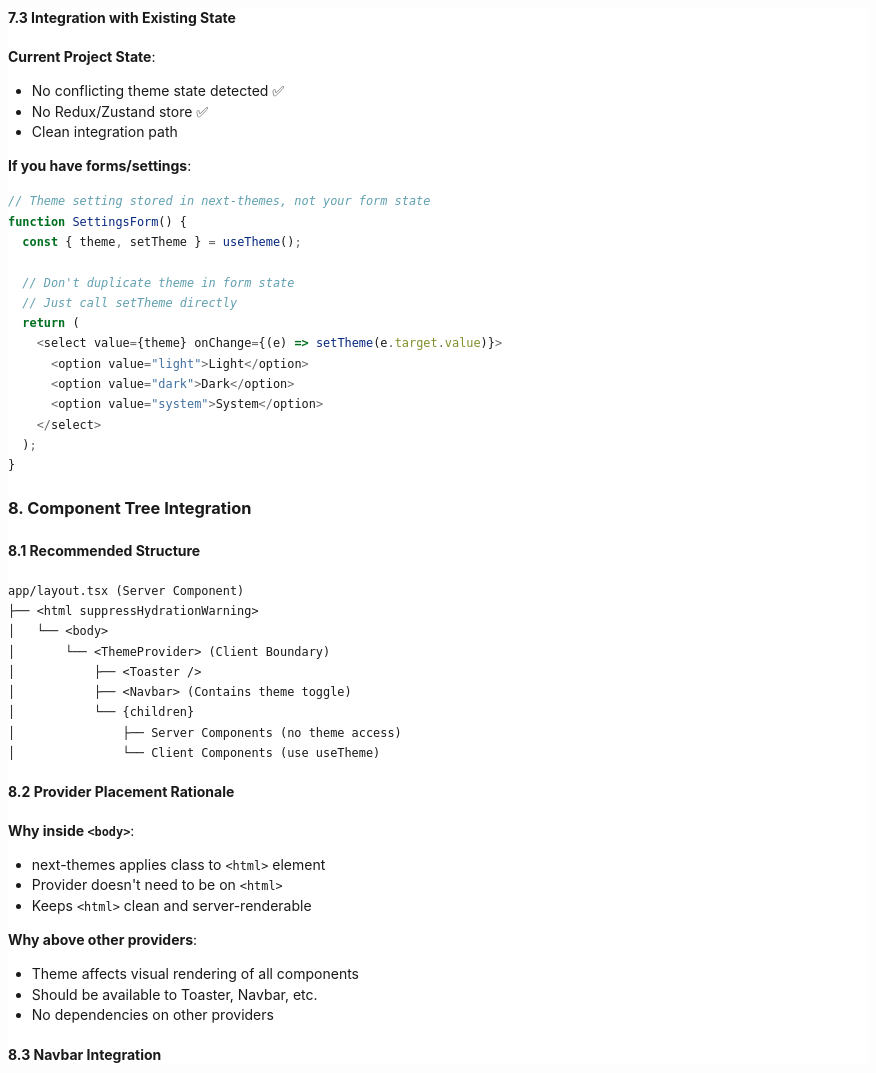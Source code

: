 #### 7.3 Integration with Existing State

**Current Project State**:
- No conflicting theme state detected ✅
- No Redux/Zustand store ✅
- Clean integration path

**If you have forms/settings**:
```typescript
// Theme setting stored in next-themes, not your form state
function SettingsForm() {
  const { theme, setTheme } = useTheme();

  // Don't duplicate theme in form state
  // Just call setTheme directly
  return (
    <select value={theme} onChange={(e) => setTheme(e.target.value)}>
      <option value="light">Light</option>
      <option value="dark">Dark</option>
      <option value="system">System</option>
    </select>
  );
}
```

### 8. Component Tree Integration

#### 8.1 Recommended Structure

```
app/layout.tsx (Server Component)
├── <html suppressHydrationWarning>
│   └── <body>
│       └── <ThemeProvider> (Client Boundary)
│           ├── <Toaster />
│           ├── <Navbar> (Contains theme toggle)
│           └── {children}
│               ├── Server Components (no theme access)
│               └── Client Components (use useTheme)
```

#### 8.2 Provider Placement Rationale

**Why inside `<body>`**:
- next-themes applies class to `<html>` element
- Provider doesn't need to be on `<html>`
- Keeps `<html>` clean and server-renderable

**Why above other providers**:
- Theme affects visual rendering of all components
- Should be available to Toaster, Navbar, etc.
- No dependencies on other providers

#### 8.3 Navbar Integration
